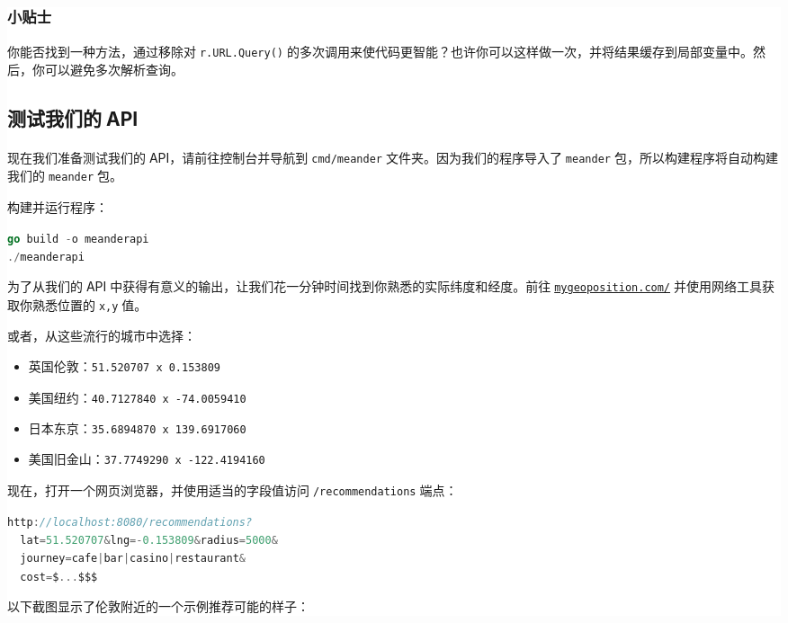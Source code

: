 ### 小贴士

你能否找到一种方法，通过移除对 `r.URL.Query()` 的多次调用来使代码更智能？也许你可以这样做一次，并将结果缓存到局部变量中。然后，你可以避免多次解析查询。

## 测试我们的 API

现在我们准备测试我们的 API，请前往控制台并导航到 `cmd/meander` 文件夹。因为我们的程序导入了 `meander` 包，所以构建程序将自动构建我们的 `meander` 包。

构建并运行程序：

```go
go build -o meanderapi
./meanderapi

```

为了从我们的 API 中获得有意义的输出，让我们花一分钟时间找到你熟悉的实际纬度和经度。前往 [`mygeoposition.com/`](http://mygeoposition.com/) 并使用网络工具获取你熟悉位置的 `x,y` 值。

或者，从这些流行的城市中选择：

+   英国伦敦：`51.520707 x 0.153809`

+   美国纽约：`40.7127840 x -74.0059410`

+   日本东京：`35.6894870 x 139.6917060`

+   美国旧金山：`37.7749290 x -122.4194160`

现在，打开一个网页浏览器，并使用适当的字段值访问 `/recommendations` 端点：

```go
http://localhost:8080/recommendations? 
  lat=51.520707&lng=-0.153809&radius=5000& 
  journey=cafe|bar|casino|restaurant& 
  cost=$...$$$ 

```

以下截图显示了伦敦附近的一个示例推荐可能的样子：

